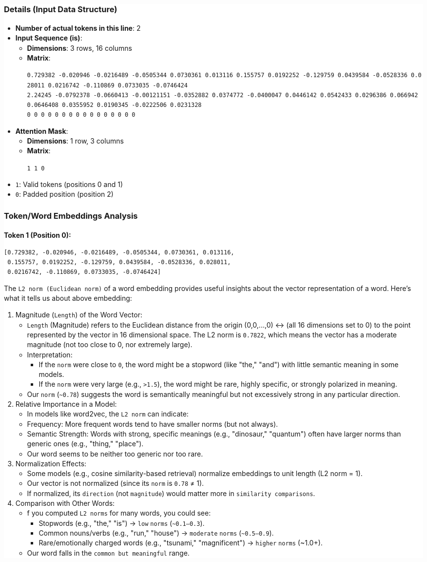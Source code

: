 ### Details (Input Data Structure)
- **Number of actual tokens in this line**: 2
- **Input Sequence (is)**:
  - **Dimensions**: 3 rows, 16 columns
  - **Matrix**:
    ```
    0.729382 -0.020946 -0.0216489 -0.0505344 0.0730361 0.013116 0.155757 0.0192252 -0.129759 0.0439584 -0.0528336 0.028011 0.0216742 -0.110869 0.0733035 -0.0746424
    2.24245 -0.0792378 -0.0660413 -0.00121151 -0.0352882 0.0374772 -0.0400047 0.0446142 0.0542433 0.0296386 0.066942 0.0646408 0.0355952 0.0190345 -0.0222506 0.0231328
    0 0 0 0 0 0 0 0 0 0 0 0 0 0 0 0
    ```
- **Attention Mask**:
  - **Dimensions**: 1 row, 3 columns
  - **Matrix**:
    ```
    1 1 0
    ```
- `1`: Valid tokens (positions 0 and 1)
- `0`: Padded position (position 2)

### Token/Word Embeddings Analysis

**Token 1 (Position 0):**
```
[0.729382, -0.020946, -0.0216489, -0.0505344, 0.0730361, 0.013116, 
 0.155757, 0.0192252, -0.129759, 0.0439584, -0.0528336, 0.028011, 
 0.0216742, -0.110869, 0.0733035, -0.0746424]
```
The `L2 norm (Euclidean norm)` of a word embedding provides useful insights about the vector representation of a word. Here’s what it tells us about above embedding: 
1. Magnitude (`Length`) of the Word Vector: 
    - `Length` (Magnitude) refers to the Euclidean distance from the origin (0,0,...,0) <-> (all 16 dimensions set to 0) to the point represented by the vector in 16 dimensional space. The L2 norm is `0.7822`, which means the vector has a moderate magnitude (not too close to 0, nor extremely large).
    - Interpretation:
      - If the `norm` were close to `0`, the word might be a stopword (like "the," "and") with little semantic meaning in some models.
      - If the `norm` were very large (e.g., `>1.5`), the word might be rare, highly specific, or strongly polarized in meaning.
    -  Our `norm` (`~0.78`) suggests the word is semantically meaningful but not excessively strong in any particular direction.
2. Relative Importance in a Model:
    -  In models like word2vec, the `L2 norm` can indicate:
      - Frequency: More frequent words tend to have smaller norms (but not always).
      - Semantic Strength: Words with strong, specific meanings (e.g., "dinosaur," "quantum") often have larger norms than generic ones (e.g., "thing," "place"). 
    - Our word seems to be neither too generic nor too rare.
3. Normalization Effects:
    - Some models (e.g., cosine similarity-based retrieval) normalize embeddings to unit length (L2 norm = 1).
    - Our vector is not normalized (since its `norm` is `0.78` ≠ 1).
    - If normalized, its `direction` (not `magnitude`) would matter more in `similarity comparisons`.
4. Comparison with Other Words:
    - f you computed `L2 norms` for many words, you could see:
      - Stopwords (e.g., "the," "is") → `low` `norms` (`~0.1–0.3`).
      - Common nouns/verbs (e.g., "run," "house") → `moderate` `norms` (`~0.5–0.9`).
      - Rare/emotionally charged words (e.g., "tsunami," "magnificent") → `higher` `norms` (~1.0+).
    - Our word falls in the `common but meaningful` range.
